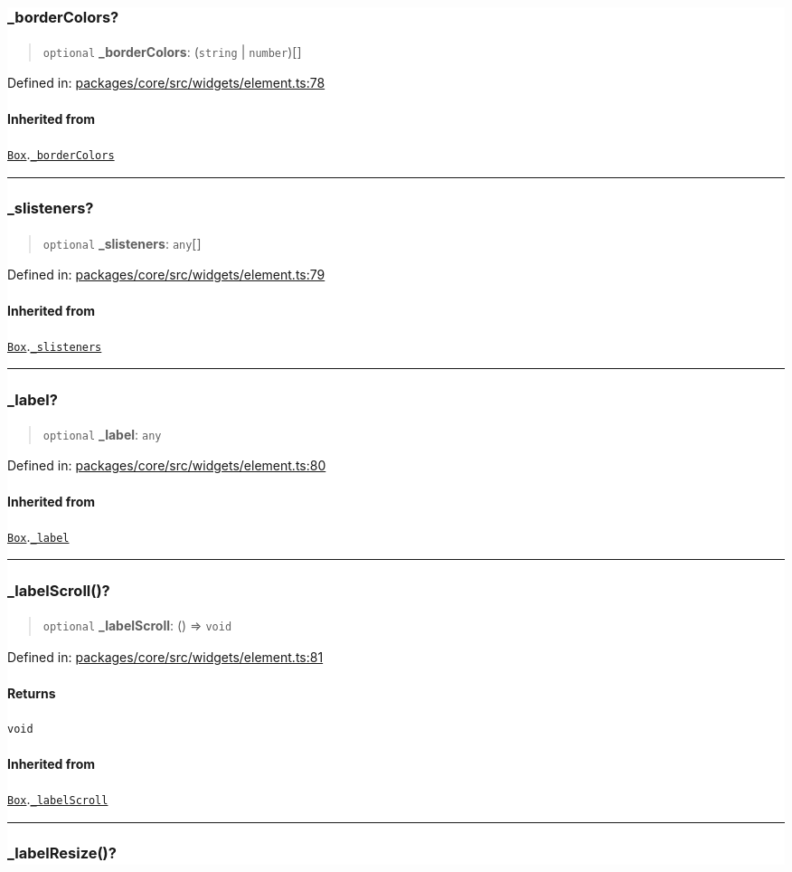 
### \_borderColors?

> `optional` **\_borderColors**: (`string` \| `number`)[]

Defined in: [packages/core/src/widgets/element.ts:78](https://github.com/vdeantoni/unblessed/blob/alpha/packages/core/src/widgets/element.ts#L78)

#### Inherited from

[`Box`](widgets.box.Class.Box.md).[`_borderColors`](widgets.box.Class.Box.md#_bordercolors)

---

### \_slisteners?

> `optional` **\_slisteners**: `any`[]

Defined in: [packages/core/src/widgets/element.ts:79](https://github.com/vdeantoni/unblessed/blob/alpha/packages/core/src/widgets/element.ts#L79)

#### Inherited from

[`Box`](widgets.box.Class.Box.md).[`_slisteners`](widgets.box.Class.Box.md#_slisteners)

---

### \_label?

> `optional` **\_label**: `any`

Defined in: [packages/core/src/widgets/element.ts:80](https://github.com/vdeantoni/unblessed/blob/alpha/packages/core/src/widgets/element.ts#L80)

#### Inherited from

[`Box`](widgets.box.Class.Box.md).[`_label`](widgets.box.Class.Box.md#_label)

---

### \_labelScroll()?

> `optional` **\_labelScroll**: () => `void`

Defined in: [packages/core/src/widgets/element.ts:81](https://github.com/vdeantoni/unblessed/blob/alpha/packages/core/src/widgets/element.ts#L81)

#### Returns

`void`

#### Inherited from

[`Box`](widgets.box.Class.Box.md).[`_labelScroll`](widgets.box.Class.Box.md#_labelscroll)

---

### \_labelResize()?
